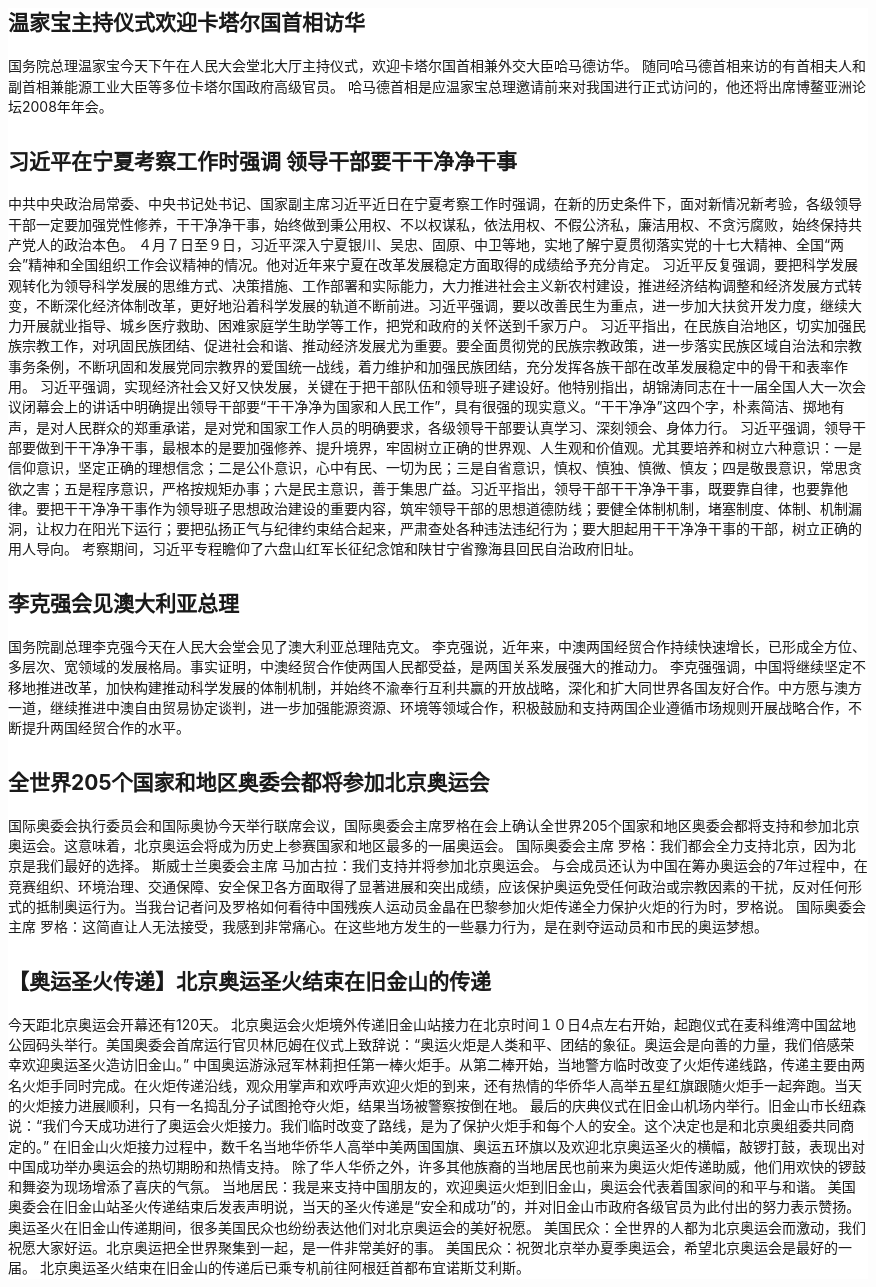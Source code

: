 
## 温家宝主持仪式欢迎卡塔尔国首相访华


国务院总理温家宝今天下午在人民大会堂北大厅主持仪式，欢迎卡塔尔国首相兼外交大臣哈马德访华。
随同哈马德首相来访的有首相夫人和副首相兼能源工业大臣等多位卡塔尔国政府高级官员。
哈马德首相是应温家宝总理邀请前来对我国进行正式访问的，他还将出席博鳌亚洲论坛2008年年会。


## 习近平在宁夏考察工作时强调 领导干部要干干净净干事


中共中央政治局常委、中央书记处书记、国家副主席习近平近日在宁夏考察工作时强调，在新的历史条件下，面对新情况新考验，各级领导干部一定要加强党性修养，干干净净干事，始终做到秉公用权、不以权谋私，依法用权、不假公济私，廉洁用权、不贪污腐败，始终保持共产党人的政治本色。
４月７日至９日，习近平深入宁夏银川、吴忠、固原、中卫等地，实地了解宁夏贯彻落实党的十七大精神、全国“两会”精神和全国组织工作会议精神的情况。他对近年来宁夏在改革发展稳定方面取得的成绩给予充分肯定。
习近平反复强调，要把科学发展观转化为领导科学发展的思维方式、决策措施、工作部署和实际能力，大力推进社会主义新农村建设，推进经济结构调整和经济发展方式转变，不断深化经济体制改革，更好地沿着科学发展的轨道不断前进。习近平强调，要以改善民生为重点，进一步加大扶贫开发力度，继续大力开展就业指导、城乡医疗救助、困难家庭学生助学等工作，把党和政府的关怀送到千家万户。
习近平指出，在民族自治地区，切实加强民族宗教工作，对巩固民族团结、促进社会和谐、推动经济发展尤为重要。要全面贯彻党的民族宗教政策，进一步落实民族区域自治法和宗教事务条例，不断巩固和发展党同宗教界的爱国统一战线，着力维护和加强民族团结，充分发挥各族干部在改革发展稳定中的骨干和表率作用。
习近平强调，实现经济社会又好又快发展，关键在于把干部队伍和领导班子建设好。他特别指出，胡锦涛同志在十一届全国人大一次会议闭幕会上的讲话中明确提出领导干部要“干干净净为国家和人民工作”，具有很强的现实意义。“干干净净”这四个字，朴素简洁、掷地有声，是对人民群众的郑重承诺，是对党和国家工作人员的明确要求，各级领导干部要认真学习、深刻领会、身体力行。
习近平强调，领导干部要做到干干净净干事，最根本的是要加强修养、提升境界，牢固树立正确的世界观、人生观和价值观。尤其要培养和树立六种意识：一是信仰意识，坚定正确的理想信念；二是公仆意识，心中有民、一切为民；三是自省意识，慎权、慎独、慎微、慎友；四是敬畏意识，常思贪欲之害；五是程序意识，严格按规矩办事；六是民主意识，善于集思广益。习近平指出，领导干部干干净净干事，既要靠自律，也要靠他律。要把干干净净干事作为领导班子思想政治建设的重要内容，筑牢领导干部的思想道德防线；要健全体制机制，堵塞制度、体制、机制漏洞，让权力在阳光下运行；要把弘扬正气与纪律约束结合起来，严肃查处各种违法违纪行为；要大胆起用干干净净干事的干部，树立正确的用人导向。
考察期间，习近平专程瞻仰了六盘山红军长征纪念馆和陕甘宁省豫海县回民自治政府旧址。


## 李克强会见澳大利亚总理


国务院副总理李克强今天在人民大会堂会见了澳大利亚总理陆克文。
李克强说，近年来，中澳两国经贸合作持续快速增长，已形成全方位、多层次、宽领域的发展格局。事实证明，中澳经贸合作使两国人民都受益，是两国关系发展强大的推动力。
李克强强调，中国将继续坚定不移地推进改革，加快构建推动科学发展的体制机制，并始终不渝奉行互利共赢的开放战略，深化和扩大同世界各国友好合作。中方愿与澳方一道，继续推进中澳自由贸易协定谈判，进一步加强能源资源、环境等领域合作，积极鼓励和支持两国企业遵循市场规则开展战略合作，不断提升两国经贸合作的水平。


## 全世界205个国家和地区奥委会都将参加北京奥运会


国际奥委会执行委员会和国际奥协今天举行联席会议，国际奥委会主席罗格在会上确认全世界205个国家和地区奥委会都将支持和参加北京奥运会。这意味着，北京奥运会将成为历史上参赛国家和地区最多的一届奥运会。
国际奥委会主席 罗格：我们都会全力支持北京，因为北京是我们最好的选择。
斯威士兰奥委会主席 马加古拉：我们支持并将参加北京奥运会。
与会成员还认为中国在筹办奥运会的7年过程中，在竞赛组织、环境治理、交通保障、安全保卫各方面取得了显著进展和突出成绩，应该保护奥运免受任何政治或宗教因素的干扰，反对任何形式的抵制奥运行为。当我台记者问及罗格如何看待中国残疾人运动员金晶在巴黎参加火炬传递全力保护火炬的行为时，罗格说。
国际奥委会主席 罗格：这简直让人无法接受，我感到非常痛心。在这些地方发生的一些暴力行为，是在剥夺运动员和市民的奥运梦想。


## 【奥运圣火传递】北京奥运圣火结束在旧金山的传递


今天距北京奥运会开幕还有120天。
北京奥运会火炬境外传递旧金山站接力在北京时间１０日4点左右开始，起跑仪式在麦科维湾中国盆地公园码头举行。美国奥委会首席运行官贝林厄姆在仪式上致辞说：“奥运火炬是人类和平、团结的象征。奥运会是向善的力量，我们倍感荣幸欢迎奥运圣火造访旧金山。”
中国奥运游泳冠军林莉担任第一棒火炬手。从第二棒开始，当地警方临时改变了火炬传递线路，传递主要由两名火炬手同时完成。在火炬传递沿线，观众用掌声和欢呼声欢迎火炬的到来，还有热情的华侨华人高举五星红旗跟随火炬手一起奔跑。当天的火炬接力进展顺利，只有一名捣乱分子试图抢夺火炬，结果当场被警察按倒在地。
最后的庆典仪式在旧金山机场内举行。旧金山市长纽森说：“我们今天成功进行了奥运会火炬接力。我们临时改变了路线，是为了保护火炬手和每个人的安全。这个决定也是和北京奥组委共同商定的。”
在旧金山火炬接力过程中，数千名当地华侨华人高举中美两国国旗、奥运五环旗以及欢迎北京奥运圣火的横幅，敲锣打鼓，表现出对中国成功举办奥运会的热切期盼和热情支持。
除了华人华侨之外，许多其他族裔的当地居民也前来为奥运火炬传递助威，他们用欢快的锣鼓和舞姿为现场增添了喜庆的气氛。
当地居民：我是来支持中国朋友的，欢迎奥运火炬到旧金山，奥运会代表着国家间的和平与和谐。
美国奥委会在旧金山站圣火传递结束后发表声明说，当天的圣火传递是“安全和成功”的，并对旧金山市政府各级官员为此付出的努力表示赞扬。
奥运圣火在旧金山传递期间，很多美国民众也纷纷表达他们对北京奥运会的美好祝愿。
美国民众：全世界的人都为北京奥运会而激动，我们祝愿大家好运。北京奥运把全世界聚集到一起，是一件非常美好的事。
美国民众：祝贺北京举办夏季奥运会，希望北京奥运会是最好的一届。
北京奥运圣火结束在旧金山的传递后已乘专机前往阿根廷首都布宜诺斯艾利斯。
